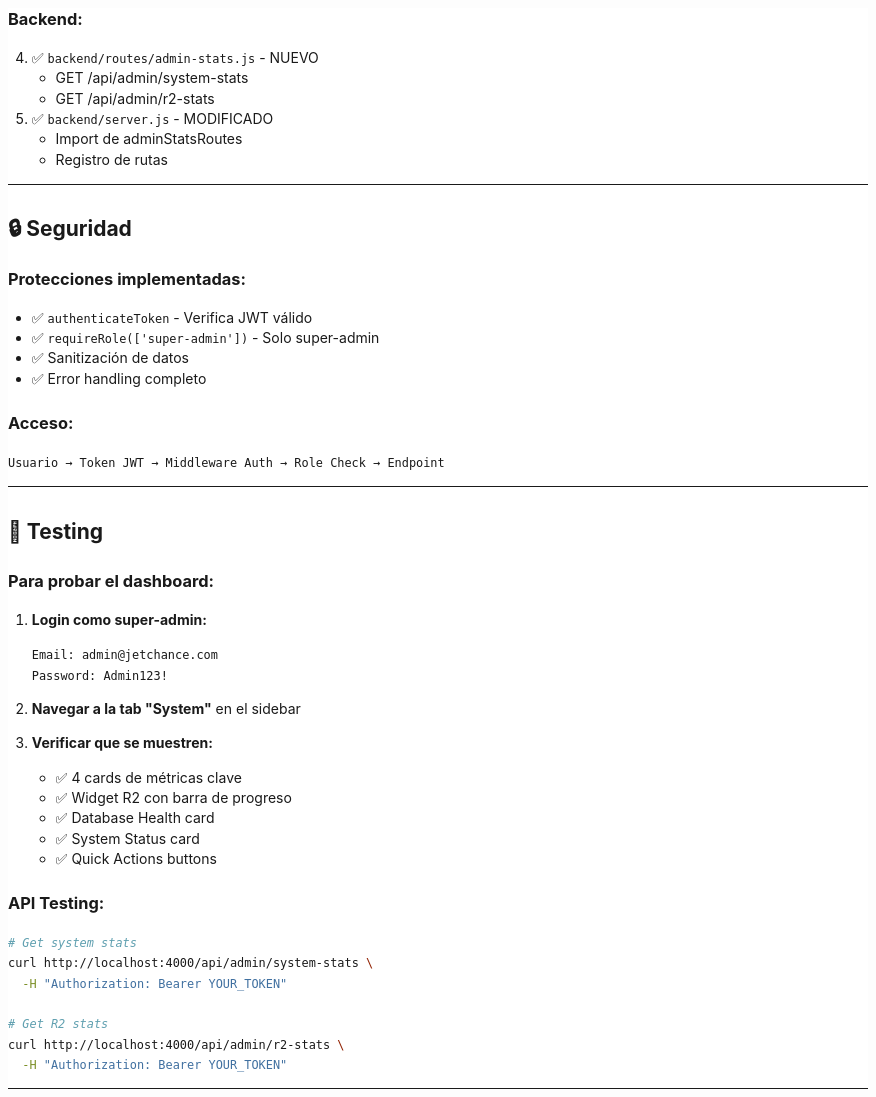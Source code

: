 ### Backend:
4. ✅ `backend/routes/admin-stats.js` - NUEVO
   - GET /api/admin/system-stats
   - GET /api/admin/r2-stats
5. ✅ `backend/server.js` - MODIFICADO
   - Import de adminStatsRoutes
   - Registro de rutas

---

## 🔒 Seguridad

### Protecciones implementadas:
- ✅ `authenticateToken` - Verifica JWT válido
- ✅ `requireRole(['super-admin'])` - Solo super-admin
- ✅ Sanitización de datos
- ✅ Error handling completo

### Acceso:
```
Usuario → Token JWT → Middleware Auth → Role Check → Endpoint
```

---

## 🧪 Testing

### Para probar el dashboard:

1. **Login como super-admin:**
   ```
   Email: admin@jetchance.com
   Password: Admin123!
   ```

2. **Navegar a la tab "System"** en el sidebar

3. **Verificar que se muestren:**
   - ✅ 4 cards de métricas clave
   - ✅ Widget R2 con barra de progreso
   - ✅ Database Health card
   - ✅ System Status card
   - ✅ Quick Actions buttons

### API Testing:
```bash
# Get system stats
curl http://localhost:4000/api/admin/system-stats \
  -H "Authorization: Bearer YOUR_TOKEN"

# Get R2 stats
curl http://localhost:4000/api/admin/r2-stats \
  -H "Authorization: Bearer YOUR_TOKEN"
```

---